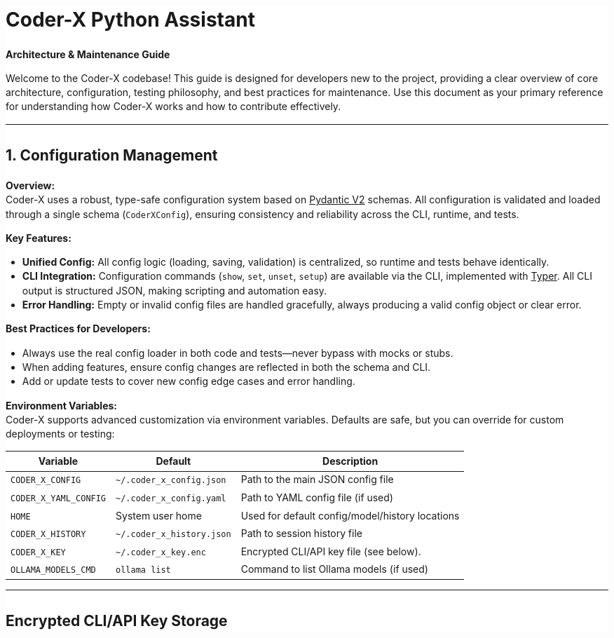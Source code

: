 # Coder-X Python Assistant  
**Architecture & Maintenance Guide**

Welcome to the Coder-X codebase! This guide is designed for developers new to the project, providing a clear overview of core architecture, configuration, testing philosophy, and best practices for maintenance. Use this document as your primary reference for understanding how Coder-X works and how to contribute effectively.

---

## 1. Configuration Management

**Overview:**  
Coder-X uses a robust, type-safe configuration system based on [Pydantic V2](https://docs.pydantic.dev/2.0/) schemas. All configuration is validated and loaded through a single schema (`CoderXConfig`), ensuring consistency and reliability across the CLI, runtime, and tests.

**Key Features:**
- **Unified Config:** All config logic (loading, saving, validation) is centralized, so runtime and tests behave identically.
- **CLI Integration:** Configuration commands (`show`, `set`, `unset`, `setup`) are available via the CLI, implemented with [Typer](https://typer.tiangolo.com/). All CLI output is structured JSON, making scripting and automation easy.
- **Error Handling:** Empty or invalid config files are handled gracefully, always producing a valid config object or clear error.

**Best Practices for Developers:**
- Always use the real config loader in both code and tests—never bypass with mocks or stubs.
- When adding features, ensure config changes are reflected in both the schema and CLI.
- Add or update tests to cover new config edge cases and error handling.

**Environment Variables:**  
Coder-X supports advanced customization via environment variables. Defaults are safe, but you can override for custom deployments or testing:

| Variable                  | Default                             | Description                                      |
|---------------------------|-------------------------------------|--------------------------------------------------|
| `CODER_X_CONFIG`          | `~/.coder_x_config.json`            | Path to the main JSON config file                |
| `CODER_X_YAML_CONFIG`     | `~/.coder_x_config.yaml`            | Path to YAML config file (if used)               |
| `HOME`                    | System user home                    | Used for default config/model/history locations   |
| `CODER_X_HISTORY`         | `~/.coder_x_history.json`           | Path to session history file                     |
| `CODER_X_KEY`             | `~/.coder_x_key.enc`                | Encrypted CLI/API key file (see below).         |
| `OLLAMA_MODELS_CMD`       | `ollama list`                       | Command to list Ollama models (if used)          |


---

## Encrypted CLI/API Key Storage
